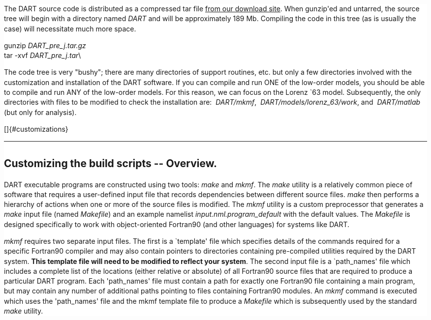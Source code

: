 The DART source code is distributed as a compressed tar file [from our
download site](/DAReS/DART/DART_download). When gunzip'ed and untarred,
the source tree will begin with a directory named *DART* and will be
approximately 189 Mb. Compiling the code in this tree (as is usually the
case) will necessitate much more space.

<div class="unix">

gunzip *DART\_pre\_j.tar.gz*\
tar -xvf *DART\_pre\_j.tar*\

</div>

The code tree is very "bushy"; there are many directories of support
routines, etc. but only a few directories involved with the
customization and installation of the DART software. If you can compile
and run ONE of the low-order models, you should be able to compile and
run ANY of the low-order models. For this reason, we can focus on the
Lorenz \`63 model. Subsequently, the only directories with files to be
modified to check the installation are:  *DART/mkmf*,
 *DART/models/lorenz\_63/work*, and  *DART/matlab* (but only for
analysis).

[]{#customizations}

------------------------------------------------------------------------

Customizing the build scripts -- Overview.
------------------------------------------

DART executable programs are constructed using two tools: *make* and
*mkmf*. The *make* utility is a relatively common piece of software that
requires a user-defined input file that records dependencies between
different source files. *make* then performs a hierarchy of actions when
one or more of the source files is modified. The *mkmf* utility is a
custom preprocessor that generates a *make* input file (named
*Makefile*) and an example namelist *input.nml.**program*\_default**
with the default values. The *Makefile* is designed specifically to work
with object-oriented Fortran90 (and other languages) for systems like
DART.

*mkmf* requires two separate input files. The first is a \`template'
file which specifies details of the commands required for a specific
Fortran90 compiler and may also contain pointers to directories
containing pre-compiled utilities required by the DART system. **This
template file will need to be modified to reflect your system**. The
second input file is a \`path\_names' file which includes a complete
list of the locations (either relative or absolute) of all Fortran90
source files that are required to produce a particular DART program.
Each 'path\_names' file must contain a path for exactly one Fortran90
file containing a main program, but may contain any number of additional
paths pointing to files containing Fortran90 modules. An *mkmf* command
is executed which uses the 'path\_names' file and the mkmf template file
to produce a *Makefile* which is subsequently used by the standard
*make* utility.
